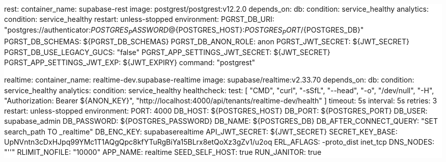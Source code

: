   rest:
    container_name: supabase-rest
    image: postgrest/postgrest:v12.2.0
    depends_on:
      db:
        condition: service_healthy
      analytics:
        condition: service_healthy
    restart: unless-stopped
    environment:
      PGRST_DB_URI: "postgres://authenticator:${POSTGRES_PASSWORD}@${POSTGRES_HOST}:${POSTGRES_PORT}/${POSTGRES_DB}"
      PGRST_DB_SCHEMAS: ${PGRST_DB_SCHEMAS}
      PGRST_DB_ANON_ROLE: anon
      PGRST_JWT_SECRET: ${JWT_SECRET}
      PGRST_DB_USE_LEGACY_GUCS: "false"
      PGRST_APP_SETTINGS_JWT_SECRET: ${JWT_SECRET}
      PGRST_APP_SETTINGS_JWT_EXP: ${JWT_EXPIRY}
    command: "postgrest"

  realtime:
    container_name: realtime-dev.supabase-realtime
    image: supabase/realtime:v2.33.70
    depends_on:
      db:
        condition: service_healthy
      analytics:
        condition: service_healthy
    healthcheck:
      test:
        [
          "CMD",
          "curl",
          "-sSfL",
          "--head",
          "-o",
          "/dev/null",
          "-H",
          "Authorization: Bearer ${ANON_KEY}",
          "http://localhost:4000/api/tenants/realtime-dev/health"
        ]
      timeout: 5s
      interval: 5s
      retries: 3
    restart: unless-stopped
    environment:
      PORT: 4000
      DB_HOST: ${POSTGRES_HOST}
      DB_PORT: ${POSTGRES_PORT}
      DB_USER: supabase_admin
      DB_PASSWORD: ${POSTGRES_PASSWORD}
      DB_NAME: ${POSTGRES_DB}
      DB_AFTER_CONNECT_QUERY: "SET search_path TO _realtime"
      DB_ENC_KEY: supabaserealtime
      API_JWT_SECRET: ${JWT_SECRET}
      SECRET_KEY_BASE: UpNVntn3cDxHJpq99YMc1T1AQgQpc8kfYTuRgBiYa15BLrx8etQoXz3gZv1/u2oq
      ERL_AFLAGS: -proto_dist inet_tcp
      DNS_NODES: "''"
      RLIMIT_NOFILE: "10000"
      APP_NAME: realtime
      SEED_SELF_HOST: true
      RUN_JANITOR: true
